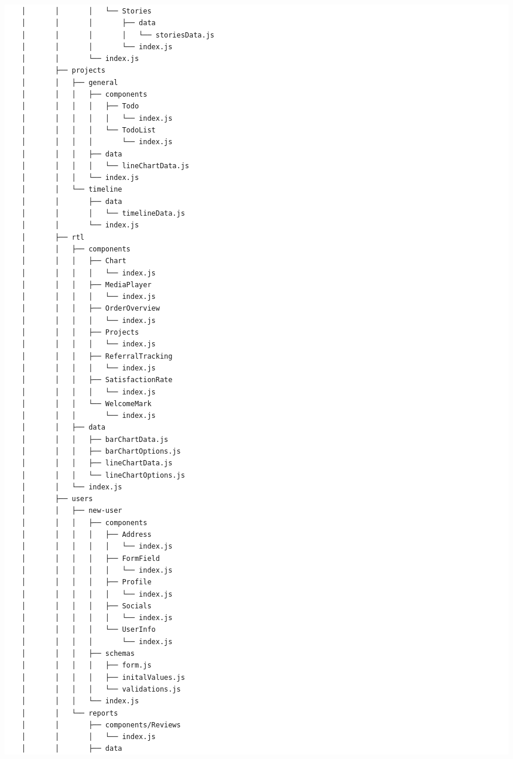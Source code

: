 ```
    │       │       │   └── Stories
    │       │       │       ├── data
    │       │       │       │   └── storiesData.js
    │       │       │       └── index.js
    │       │       └── index.js
    │       ├── projects
    │       │   ├── general
    │       │   │   ├── components
    │       │   │   │   ├── Todo
    │       │   │   │   │   └── index.js
    │       │   │   │   └── TodoList
    │       │   │   │       └── index.js
    │       │   │   ├── data
    │       │   │   │   └── lineChartData.js
    │       │   │   └── index.js
    │       │   └── timeline
    │       │       ├── data
    │       │       │   └── timelineData.js
    │       │       └── index.js
    │       ├── rtl
    │       │   ├── components
    │       │   │   ├── Chart
    │       │   │   │   └── index.js
    │       │   │   ├── MediaPlayer
    │       │   │   │   └── index.js
    │       │   │   ├── OrderOverview
    │       │   │   │   └── index.js
    │       │   │   ├── Projects
    │       │   │   │   └── index.js
    │       │   │   ├── ReferralTracking
    │       │   │   │   └── index.js
    │       │   │   ├── SatisfactionRate
    │       │   │   │   └── index.js
    │       │   │   └── WelcomeMark
    │       │   │       └── index.js
    │       │   ├── data
    │       │   │   ├── barChartData.js
    │       │   │   ├── barChartOptions.js
    │       │   │   ├── lineChartData.js
    │       │   │   └── lineChartOptions.js
    │       │   └── index.js
    │       ├── users
    │       │   ├── new-user
    │       │   │   ├── components
    │       │   │   │   ├── Address
    │       │   │   │   │   └── index.js
    │       │   │   │   ├── FormField
    │       │   │   │   │   └── index.js
    │       │   │   │   ├── Profile
    │       │   │   │   │   └── index.js
    │       │   │   │   ├── Socials
    │       │   │   │   │   └── index.js
    │       │   │   │   └── UserInfo
    │       │   │   │       └── index.js
    │       │   │   ├── schemas
    │       │   │   │   ├── form.js
    │       │   │   │   ├── initalValues.js
    │       │   │   │   └── validations.js
    │       │   │   └── index.js
    │       │   └── reports
    │       │       ├── components/Reviews
    │       │       │   └── index.js
    │       │       ├── data
```